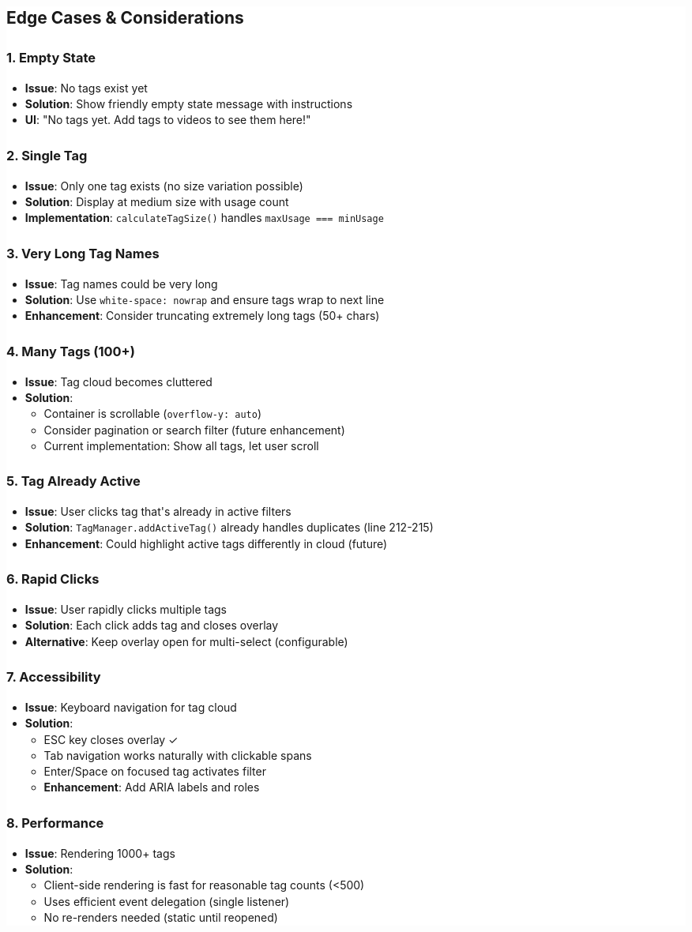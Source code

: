## Edge Cases & Considerations

### 1. Empty State
- **Issue**: No tags exist yet
- **Solution**: Show friendly empty state message with instructions
- **UI**: "No tags yet. Add tags to videos to see them here!"

### 2. Single Tag
- **Issue**: Only one tag exists (no size variation possible)
- **Solution**: Display at medium size with usage count
- **Implementation**: `calculateTagSize()` handles `maxUsage === minUsage`

### 3. Very Long Tag Names
- **Issue**: Tag names could be very long
- **Solution**: Use `white-space: nowrap` and ensure tags wrap to next line
- **Enhancement**: Consider truncating extremely long tags (50+ chars)

### 4. Many Tags (100+)
- **Issue**: Tag cloud becomes cluttered
- **Solution**:
  - Container is scrollable (`overflow-y: auto`)
  - Consider pagination or search filter (future enhancement)
  - Current implementation: Show all tags, let user scroll

### 5. Tag Already Active
- **Issue**: User clicks tag that's already in active filters
- **Solution**: `TagManager.addActiveTag()` already handles duplicates (line 212-215)
- **Enhancement**: Could highlight active tags differently in cloud (future)

### 6. Rapid Clicks
- **Issue**: User rapidly clicks multiple tags
- **Solution**: Each click adds tag and closes overlay
- **Alternative**: Keep overlay open for multi-select (configurable)

### 7. Accessibility
- **Issue**: Keyboard navigation for tag cloud
- **Solution**:
  - ESC key closes overlay ✓
  - Tab navigation works naturally with clickable spans
  - Enter/Space on focused tag activates filter
  - **Enhancement**: Add ARIA labels and roles

### 8. Performance
- **Issue**: Rendering 1000+ tags
- **Solution**:
  - Client-side rendering is fast for reasonable tag counts (<500)
  - Uses efficient event delegation (single listener)
  - No re-renders needed (static until reopened)
